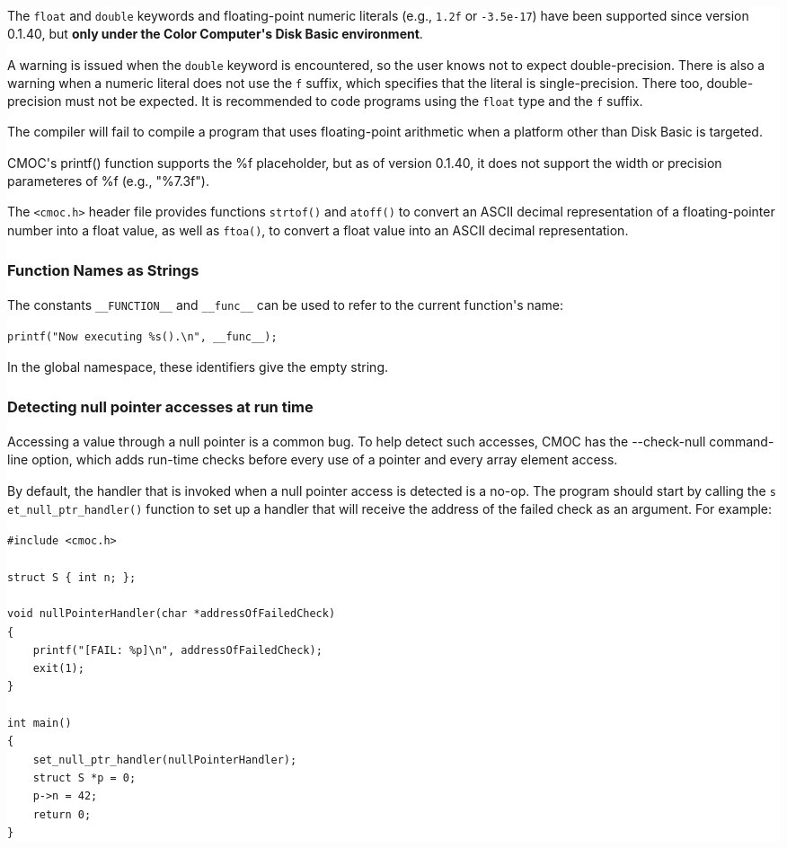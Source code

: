 The `float` and `double` keywords and floating-point numeric literals
(e.g., `1.2f` or `-3.5e-17`) have been supported since version 0.1.40,
but **only under the Color Computer's Disk Basic environment**.

A warning is issued when the `double` keyword is encountered, so the
user knows not to expect double-precision. There is also a warning
when a numeric literal does not use the `f` suffix, which specifies
that the literal is single-precision. There too, double-precision
must not be expected. It is recommended to code programs using the
`float` type and the `f` suffix.

The compiler will fail to compile a program that uses floating-point
arithmetic when a platform other than Disk Basic is targeted.

CMOC's printf() function supports the %f placeholder, but as of version
0.1.40, it does not support the width or precision parameteres of %f
(e.g., "%7.3f").

The `<cmoc.h>` header file provides functions `strtof()` and `atoff()`
to convert an ASCII decimal representation of a floating-pointer number
into a float value, as well as `ftoa()`, to convert a float value into
an ASCII decimal representation.


### Function Names as Strings

The constants `__FUNCTION__` and `__func__` can be used to refer to
the current function's name:

    printf("Now executing %s().\n", __func__);

In the global namespace, these identifiers give the empty string.


### Detecting null pointer accesses at run time

Accessing a value through a null pointer is a common bug.
To help detect such accesses, CMOC has the --check-null command-line
option, which adds run-time checks before every use of a pointer and
every array element access.

By default, the handler that is invoked when a null pointer access
is detected is a no-op. The program should start by calling the
`set_null_ptr_handler()` function to set up a handler that will
receive the address of the failed check as an argument. For example:

    #include <cmoc.h>

    struct S { int n; };

    void nullPointerHandler(char *addressOfFailedCheck)
    {
        printf("[FAIL: %p]\n", addressOfFailedCheck);
        exit(1);
    }

    int main()
    {
        set_null_ptr_handler(nullPointerHandler);
        struct S *p = 0;
        p->n = 42;
        return 0;
    }
